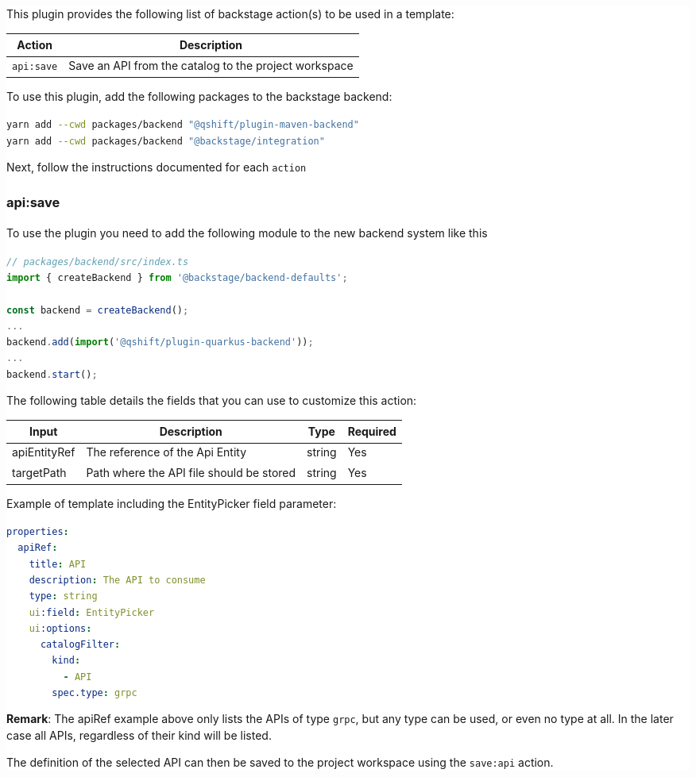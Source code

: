 This plugin provides the following list of backstage action(s) to be used in a template:

| Action       | Description                                           |
|--------------|-------------------------------------------------------|
| `api:save`   | Save an API from the catalog to the project workspace |

To use this plugin, add the following packages to the backstage backend:
```bash
yarn add --cwd packages/backend "@qshift/plugin-maven-backend"
yarn add --cwd packages/backend "@backstage/integration"
```
Next, follow the instructions documented for each `action`

### api:save

To use the plugin you need to add the following module to the new backend system like this

```typescript
// packages/backend/src/index.ts
import { createBackend } from '@backstage/backend-defaults';

const backend = createBackend();
...
backend.add(import('@qshift/plugin-quarkus-backend'));
...
backend.start();
```

The following table details the fields that you can use to customize this action:

| Input        | Description                              | Type   | Required |
|--------------|------------------------------------------|--------|----------|
| apiEntityRef | The reference of the Api Entity          | string | Yes      |
| targetPath   | Path where the API file should be stored | string | Yes      |


Example of template including the EntityPicker field parameter:
```yaml
properties:
  apiRef:
    title: API
    description: The API to consume
    type: string
    ui:field: EntityPicker
    ui:options:
      catalogFilter:
        kind:
          - API
        spec.type: grpc
```

**Remark**: The apiRef example above only lists the APIs of type `grpc`, but any type can be used, or even no type at all. In the later case all APIs, regardless of their kind will be listed.

The definition of the selected API can then be saved to the project workspace using the `save:api` action.
